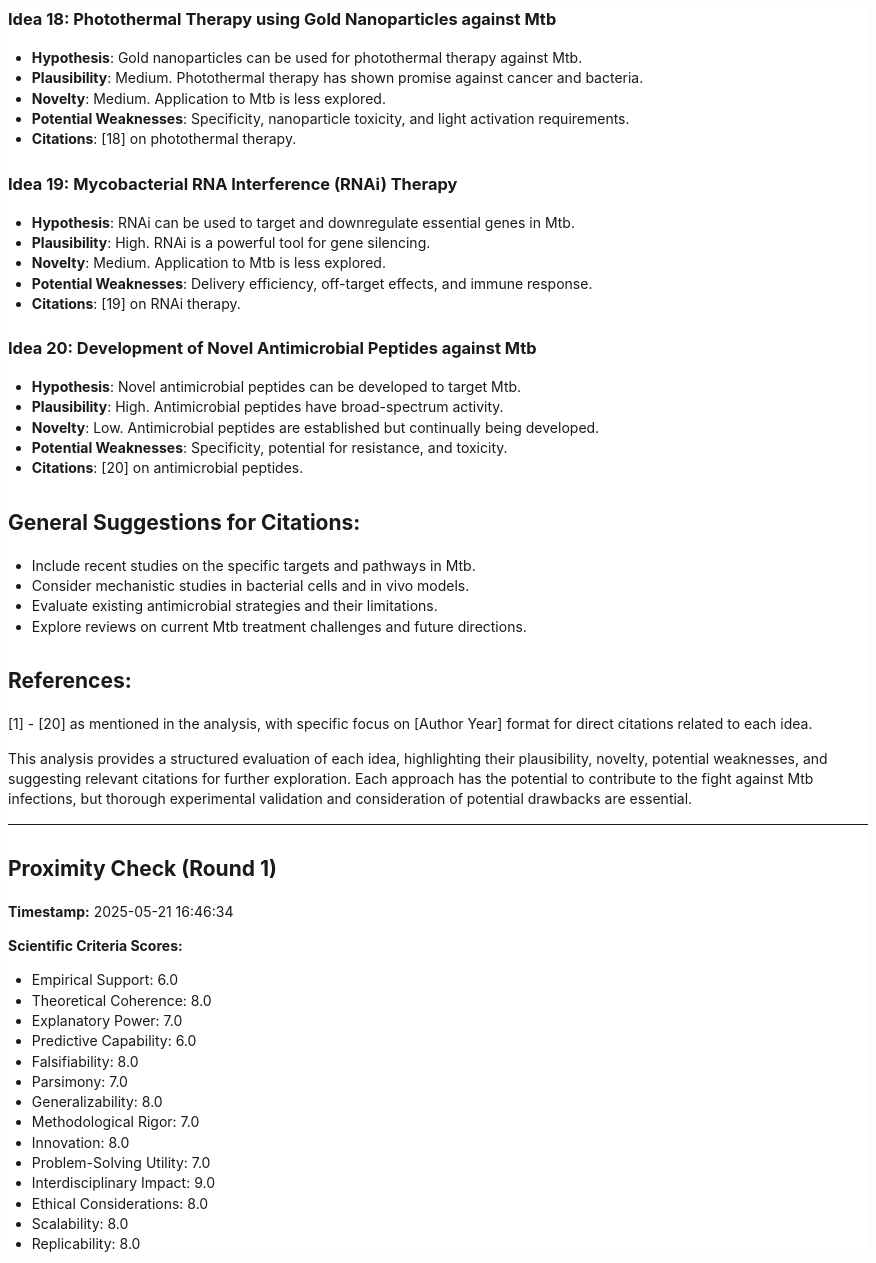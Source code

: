 ### **Idea 18: Photothermal Therapy using Gold Nanoparticles against Mtb**

- **Hypothesis**: Gold nanoparticles can be used for photothermal therapy against Mtb.
- **Plausibility**: Medium. Photothermal therapy has shown promise against cancer and bacteria.
- **Novelty**: Medium. Application to Mtb is less explored.
- **Potential Weaknesses**: Specificity, nanoparticle toxicity, and light activation requirements.
- **Citations**: [18] on photothermal therapy.

### **Idea 19: Mycobacterial RNA Interference (RNAi) Therapy**

- **Hypothesis**: RNAi can be used to target and downregulate essential genes in Mtb.
- **Plausibility**: High. RNAi is a powerful tool for gene silencing.
- **Novelty**: Medium. Application to Mtb is less explored.
- **Potential Weaknesses**: Delivery efficiency, off-target effects, and immune response.
- **Citations**: [19] on RNAi therapy.

### **Idea 20: Development of Novel Antimicrobial Peptides against Mtb**

- **Hypothesis**: Novel antimicrobial peptides can be developed to target Mtb.
- **Plausibility**: High. Antimicrobial peptides have broad-spectrum activity.
- **Novelty**: Low. Antimicrobial peptides are established but continually being developed.
- **Potential Weaknesses**: Specificity, potential for resistance, and toxicity.
- **Citations**: [20] on antimicrobial peptides.

## General Suggestions for Citations:
- Include recent studies on the specific targets and pathways in Mtb.
- Consider mechanistic studies in bacterial cells and in vivo models.
- Evaluate existing antimicrobial strategies and their limitations.
- Explore reviews on current Mtb treatment challenges and future directions.

## References:
[1] - [20] as mentioned in the analysis, with specific focus on [Author Year] format for direct citations related to each idea.

This analysis provides a structured evaluation of each idea, highlighting their plausibility, novelty, potential weaknesses, and suggesting relevant citations for further exploration. Each approach has the potential to contribute to the fight against Mtb infections, but thorough experimental validation and consideration of potential drawbacks are essential.

---

## Proximity Check (Round 1)

**Timestamp:** 2025-05-21 16:46:34

**Scientific Criteria Scores:**

- Empirical Support: 6.0
- Theoretical Coherence: 8.0
- Explanatory Power: 7.0
- Predictive Capability: 6.0
- Falsifiability: 8.0
- Parsimony: 7.0
- Generalizability: 8.0
- Methodological Rigor: 7.0
- Innovation: 8.0
- Problem-Solving Utility: 7.0
- Interdisciplinary Impact: 9.0
- Ethical Considerations: 8.0
- Scalability: 8.0
- Replicability: 8.0